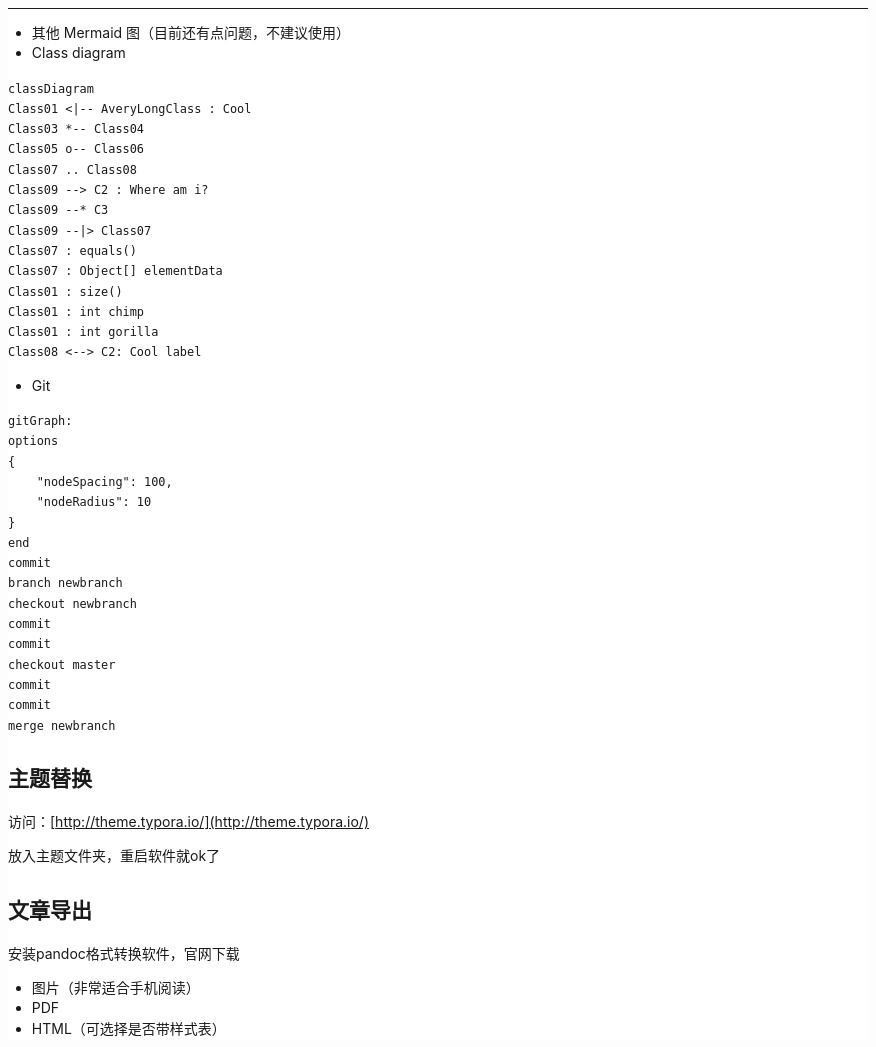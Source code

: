 ------

- 其他 Mermaid 图（目前还有点问题，不建议使用）
- Class diagram

```mermaid
classDiagram
Class01 <|-- AveryLongClass : Cool
Class03 *-- Class04
Class05 o-- Class06
Class07 .. Class08
Class09 --> C2 : Where am i?
Class09 --* C3
Class09 --|> Class07
Class07 : equals()
Class07 : Object[] elementData
Class01 : size()
Class01 : int chimp
Class01 : int gorilla
Class08 <--> C2: Cool label
```

- Git

```mermaid
gitGraph:
options
{
    "nodeSpacing": 100,
    "nodeRadius": 10
}
end
commit
branch newbranch
checkout newbranch
commit
commit
checkout master
commit
commit
merge newbranch
```

## 主题替换

访问：[http://theme.typora.io/](http://theme.typora.io/)

放入主题文件夹，重启软件就ok了

## 文章导出

安装pandoc格式转换软件，官网下载

- 图片（非常适合手机阅读）
- PDF
- HTML（可选择是否带样式表）

